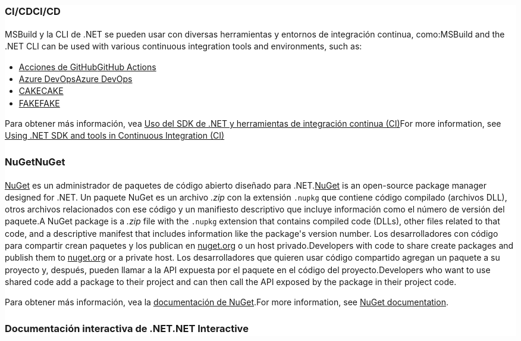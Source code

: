 ### <a name="cicd"></a><span data-ttu-id="1e2be-234">CI/CD</span><span class="sxs-lookup"><span data-stu-id="1e2be-234">CI/CD</span></span>

<span data-ttu-id="1e2be-235">MSBuild y la CLI de .NET se pueden usar con diversas herramientas y entornos de integración continua, como:</span><span class="sxs-lookup"><span data-stu-id="1e2be-235">MSBuild and the .NET CLI can be used with various continuous integration tools and environments, such as:</span></span>

* [<span data-ttu-id="1e2be-236">Acciones de GitHub</span><span class="sxs-lookup"><span data-stu-id="1e2be-236">GitHub Actions</span></span>](https://github.com/features/actions)
* [<span data-ttu-id="1e2be-237">Azure DevOps</span><span class="sxs-lookup"><span data-stu-id="1e2be-237">Azure DevOps</span></span>](/azure/devops/user-guide/what-is-azure-devops)
* [<span data-ttu-id="1e2be-238">CAKE</span><span class="sxs-lookup"><span data-stu-id="1e2be-238">CAKE</span></span>](https://cakebuild.net/)
* [<span data-ttu-id="1e2be-239">FAKE</span><span class="sxs-lookup"><span data-stu-id="1e2be-239">FAKE</span></span>](https://fake.build/)

<span data-ttu-id="1e2be-240">Para obtener más información, vea [Uso del SDK de .NET y herramientas de integración continua (CI)](tools/using-ci-with-cli.md)</span><span class="sxs-lookup"><span data-stu-id="1e2be-240">For more information, see [Using .NET SDK and tools in Continuous Integration (CI)](tools/using-ci-with-cli.md)</span></span>

### <a name="nuget"></a><span data-ttu-id="1e2be-241">NuGet</span><span class="sxs-lookup"><span data-stu-id="1e2be-241">NuGet</span></span>

<span data-ttu-id="1e2be-242">[NuGet](/nuget/what-is-nuget) es un administrador de paquetes de código abierto diseñado para .NET.</span><span class="sxs-lookup"><span data-stu-id="1e2be-242">[NuGet](/nuget/what-is-nuget) is an open-source package manager designed for .NET.</span></span> <span data-ttu-id="1e2be-243">Un paquete NuGet es un archivo *.zip* con la extensión `.nupkg` que contiene código compilado (archivos DLL), otros archivos relacionados con ese código y un manifiesto descriptivo que incluye información como el número de versión del paquete.</span><span class="sxs-lookup"><span data-stu-id="1e2be-243">A NuGet package is a *.zip* file with the `.nupkg` extension that contains compiled code (DLLs), other files related to that code, and a descriptive manifest that includes information like the package's version number.</span></span> <span data-ttu-id="1e2be-244">Los desarrolladores con código para compartir crean paquetes y los publican en [nuget.org](https://nuget.org) o un host privado.</span><span class="sxs-lookup"><span data-stu-id="1e2be-244">Developers with code to share create packages and publish them to [nuget.org](https://nuget.org) or a private host.</span></span> <span data-ttu-id="1e2be-245">Los desarrolladores que quieren usar código compartido agregan un paquete a su proyecto y, después, pueden llamar a la API expuesta por el paquete en el código del proyecto.</span><span class="sxs-lookup"><span data-stu-id="1e2be-245">Developers who want to use shared code add a package to their project and can then call the API exposed by the package in their project code.</span></span>

<span data-ttu-id="1e2be-246">Para obtener más información, vea la [documentación de NuGet](/nuget/).</span><span class="sxs-lookup"><span data-stu-id="1e2be-246">For more information, see [NuGet documentation](/nuget/).</span></span>

### <a name="net-interactive"></a><span data-ttu-id="1e2be-247">Documentación interactiva de .NET</span><span class="sxs-lookup"><span data-stu-id="1e2be-247">.NET Interactive</span></span>
